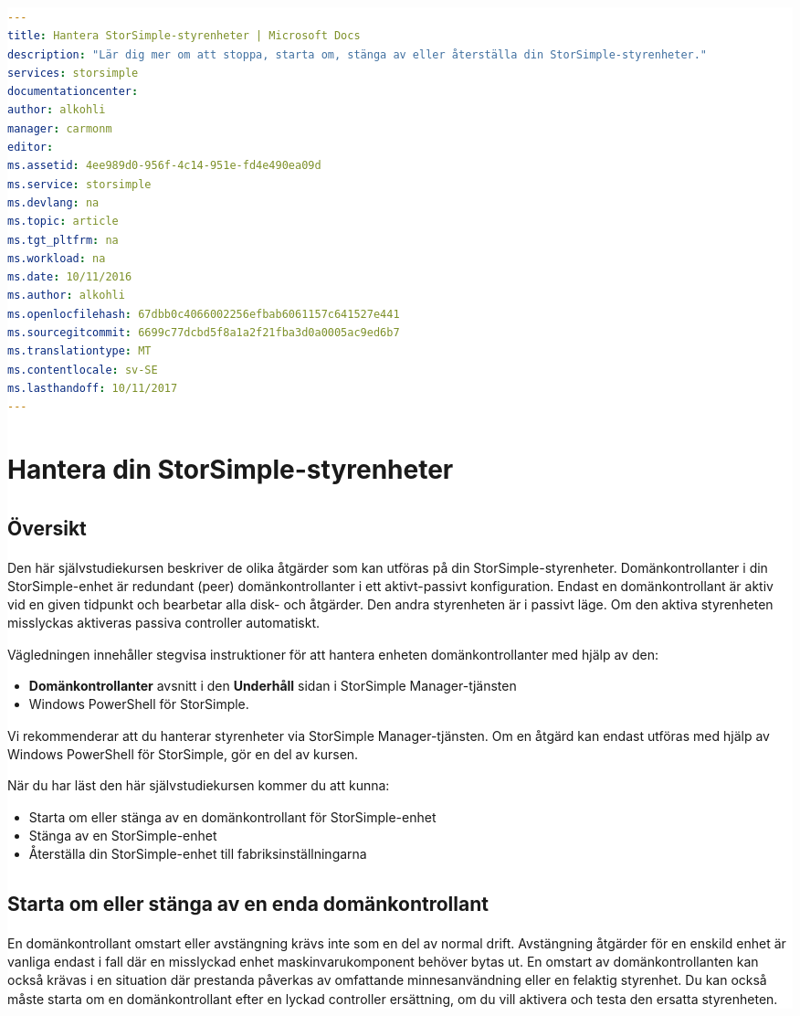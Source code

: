 ```yaml
---
title: Hantera StorSimple-styrenheter | Microsoft Docs
description: "Lär dig mer om att stoppa, starta om, stänga av eller återställa din StorSimple-styrenheter."
services: storsimple
documentationcenter: 
author: alkohli
manager: carmonm
editor: 
ms.assetid: 4ee989d0-956f-4c14-951e-fd4e490ea09d
ms.service: storsimple
ms.devlang: na
ms.topic: article
ms.tgt_pltfrm: na
ms.workload: na
ms.date: 10/11/2016
ms.author: alkohli
ms.openlocfilehash: 67dbb0c4066002256efbab6061157c641527e441
ms.sourcegitcommit: 6699c77dcbd5f8a1a2f21fba3d0a0005ac9ed6b7
ms.translationtype: MT
ms.contentlocale: sv-SE
ms.lasthandoff: 10/11/2017
---
```

# <a name="manage-your-storsimple-device-controllers"></a>Hantera din StorSimple-styrenheter
## <a name="overview"></a>Översikt
Den här självstudiekursen beskriver de olika åtgärder som kan utföras på din StorSimple-styrenheter. Domänkontrollanter i din StorSimple-enhet är redundant (peer) domänkontrollanter i ett aktivt-passivt konfiguration. Endast en domänkontrollant är aktiv vid en given tidpunkt och bearbetar alla disk- och åtgärder. Den andra styrenheten är i passivt läge. Om den aktiva styrenheten misslyckas aktiveras passiva controller automatiskt.

Vägledningen innehåller stegvisa instruktioner för att hantera enheten domänkontrollanter med hjälp av den:

* **Domänkontrollanter** avsnitt i den **Underhåll** sidan i StorSimple Manager-tjänsten
* Windows PowerShell för StorSimple.

Vi rekommenderar att du hanterar styrenheter via StorSimple Manager-tjänsten. Om en åtgärd kan endast utföras med hjälp av Windows PowerShell för StorSimple, gör en del av kursen.

När du har läst den här självstudiekursen kommer du att kunna:

* Starta om eller stänga av en domänkontrollant för StorSimple-enhet
* Stänga av en StorSimple-enhet
* Återställa din StorSimple-enhet till fabriksinställningarna

## <a name="restart-or-shut-down-a-single-controller"></a>Starta om eller stänga av en enda domänkontrollant
En domänkontrollant omstart eller avstängning krävs inte som en del av normal drift. Avstängning åtgärder för en enskild enhet är vanliga endast i fall där en misslyckad enhet maskinvarukomponent behöver bytas ut. En omstart av domänkontrollanten kan också krävas i en situation där prestanda påverkas av omfattande minnesanvändning eller en felaktig styrenhet. Du kan också måste starta om en domänkontrollant efter en lyckad controller ersättning, om du vill aktivera och testa den ersatta styrenheten.
